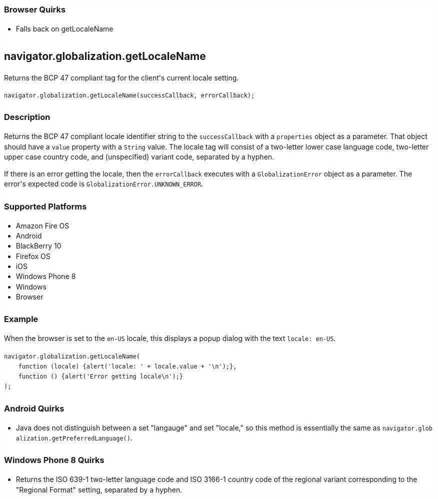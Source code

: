 ### Browser Quirks

- Falls back on getLocaleName

## navigator.globalization.getLocaleName

Returns the BCP 47 compliant tag for the client's current locale setting.

    navigator.globalization.getLocaleName(successCallback, errorCallback);

### Description

Returns the BCP 47 compliant locale identifier string to the `successCallback`
with a `properties` object as a parameter. That object should have a `value`
property with a `String` value. The locale tag will consist of a two-letter lower
case language code, two-letter upper case country code, and (unspecified) variant
code, separated by a hyphen.

If there is an error getting the locale, then the `errorCallback`
executes with a `GlobalizationError` object as a parameter. The
error's expected code is `GlobalizationError.UNKNOWN_ERROR`.

### Supported Platforms

- Amazon Fire OS
- Android
- BlackBerry 10
- Firefox OS
- iOS
- Windows Phone 8
- Windows
- Browser

### Example

When the browser is set to the `en-US` locale, this displays a popup
dialog with the text `locale: en-US`.

    navigator.globalization.getLocaleName(
        function (locale) {alert('locale: ' + locale.value + '\n');},
        function () {alert('Error getting locale\n');}
    );

### Android Quirks

- Java does not distinguish between a set "langauge" and set "locale," so this
method is essentially the same as `navigator.globalization.getPreferredLanguage()`.

### Windows Phone 8 Quirks

- Returns the ISO 639-1 two-letter language code and ISO 3166-1 country code
of the regional variant corresponding to the "Regional Format" setting, separated
by a hyphen.
